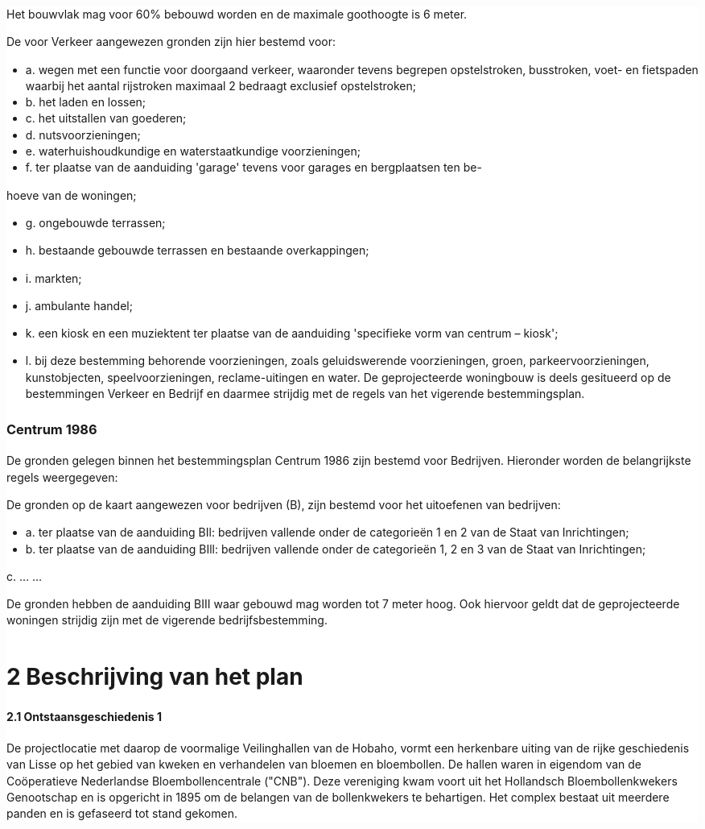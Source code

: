 Het bouwvlak mag voor 60% bebouwd worden en de maximale goothoogte is 6 meter.

De voor Verkeer aangewezen gronden zijn hier bestemd voor:

- a. wegen met een functie voor doorgaand verkeer, waaronder tevens begrepen opstelstroken, busstroken, voet- en fietspaden waarbij het aantal rijstroken maximaal 2 bedraagt exclusief opstelstroken;
- b. het laden en lossen;
- c. het uitstallen van goederen;
- d. nutsvoorzieningen;
- e. waterhuishoudkundige en waterstaatkundige voorzieningen;
- f. ter plaatse van de aanduiding 'garage' tevens voor garages en bergplaatsen ten be-

hoeve van de woningen;

- g. ongebouwde terrassen;
- h. bestaande gebouwde terrassen en bestaande overkappingen;
- i. markten;
- j. ambulante handel;
- k. een kiosk en een muziektent ter plaatse van de aanduiding 'specifieke vorm van centrum – kiosk';

- l. bij deze bestemming behorende voorzieningen, zoals geluidswerende voorzieningen, groen, parkeervoorzieningen, kunstobjecten, speelvoorzieningen, reclame-uitingen en water.
De geprojecteerde woningbouw is deels gesitueerd op de bestemmingen Verkeer en Bedrijf en daarmee strijdig met de regels van het vigerende bestemmingsplan.

### Centrum 1986

De gronden gelegen binnen het bestemmingsplan Centrum 1986 zijn bestemd voor Bedrijven. Hieronder worden de belangrijkste regels weergegeven:

De gronden op de kaart aangewezen voor bedrijven (B), zijn bestemd voor het uitoefenen van bedrijven:

- a. ter plaatse van de aanduiding BIl: bedrijven vallende onder de categorieën 1 en 2 van de Staat van Inrichtingen;
- b. ter plaatse van de aanduiding BIll: bedrijven vallende onder de categorieën 1, 2 en 3 van de Staat van Inrichtingen;

c. … …

De gronden hebben de aanduiding BIII waar gebouwd mag worden tot 7 meter hoog. Ook hiervoor geldt dat de geprojecteerde woningen strijdig zijn met de vigerende bedrijfsbestemming.

# 2 Beschrijving van het plan

#### 2.1 Ontstaansgeschiedenis 1

De projectlocatie met daarop de voormalige Veilinghallen van de Hobaho, vormt een herkenbare uiting van de rijke geschiedenis van Lisse op het gebied van kweken en verhandelen van bloemen en bloembollen. De hallen waren in eigendom van de Coöperatieve Nederlandse Bloembollencentrale ("CNB"). Deze vereniging kwam voort uit het Hollandsch Bloembollenkwekers Genootschap en is opgericht in 1895 om de belangen van de bollenkwekers te behartigen. Het complex bestaat uit meerdere panden en is gefaseerd tot stand gekomen.
